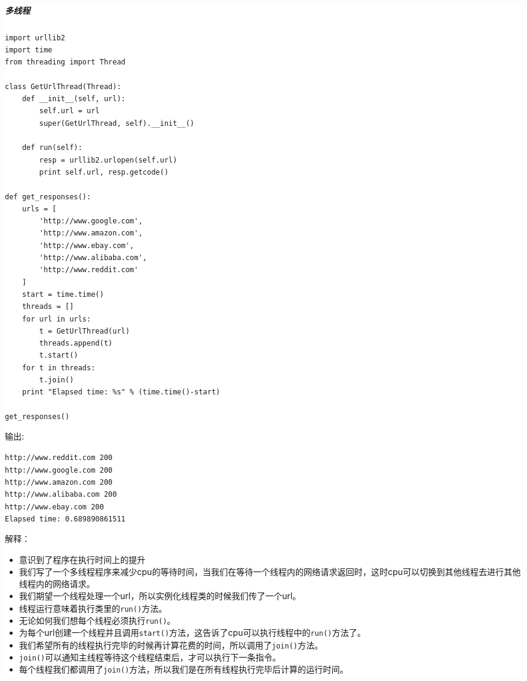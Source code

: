 ##### 多线程

    import urllib2
    import time
    from threading import Thread

    class GetUrlThread(Thread):
        def __init__(self, url):
            self.url = url 
            super(GetUrlThread, self).__init__()

        def run(self):
            resp = urllib2.urlopen(self.url)
            print self.url, resp.getcode()

    def get_responses():
        urls = [
            'http://www.google.com', 
            'http://www.amazon.com', 
            'http://www.ebay.com', 
            'http://www.alibaba.com', 
            'http://www.reddit.com'
        ]
        start = time.time()
        threads = []
        for url in urls:
            t = GetUrlThread(url)
            threads.append(t)
            t.start()
        for t in threads:
            t.join()
        print "Elapsed time: %s" % (time.time()-start)

    get_responses()

输出:  

    http://www.reddit.com 200
    http://www.google.com 200
    http://www.amazon.com 200
    http://www.alibaba.com 200
    http://www.ebay.com 200
    Elapsed time: 0.689890861511

解释：
*   意识到了程序在执行时间上的提升
*   我们写了一个多线程程序来减少cpu的等待时间，当我们在等待一个线程内的网络请求返回时，这时cpu可以切换到其他线程去进行其他线程内的网络请求。
*   我们期望一个线程处理一个url，所以实例化线程类的时候我们传了一个url。
*   线程运行意味着执行类里的`run()`方法。
*   无论如何我们想每个线程必须执行`run()`。
*   为每个url创建一个线程并且调用`start()`方法，这告诉了cpu可以执行线程中的`run()`方法了。
*   我们希望所有的线程执行完毕的时候再计算花费的时间，所以调用了`join()`方法。
*   `join()`可以通知主线程等待这个线程结束后，才可以执行下一条指令。
*   每个线程我们都调用了`join()`方法，所以我们是在所有线程执行完毕后计算的运行时间。

